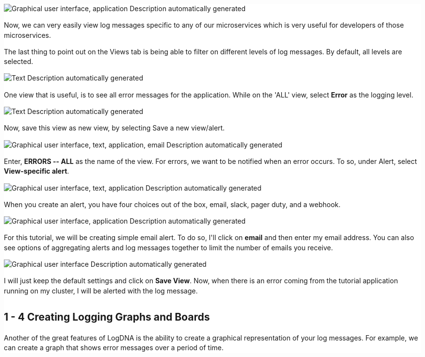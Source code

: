 ![Graphical user interface, application Description automatically
generated](.//media/image28.png)

Now, we can very easily view log messages specific to any of our
microservices which is very useful for developers of those
microservices.

The last thing to point out on the Views tab is being able to filter on
different levels of log messages. By default, all levels are selected.

![Text Description automatically
generated](.//media/image29.png)

One view that is useful, is to see all error messages for the
application. While on the 'ALL' view, select **Error** as the logging
level.

![Text Description automatically
generated](.//media/image30.png)

Now, save this view as new view, by selecting Save a new view/alert.

![Graphical user interface, text, application, email Description
automatically generated](.//media/image31.png)

Enter, **ERRORS -- ALL** as the name of the view. For errors, we want to
be notified when an error occurs. To so, under Alert, select
**View-specific alert**.

![Graphical user interface, text, application Description automatically
generated](.//media/image32.png)

When you create an alert, you have four choices out of the box, email,
slack, pager duty, and a webhook.

![Graphical user interface, application Description automatically
generated](.//media/image33.png)

For this tutorial, we will be creating simple email alert. To do so,
I'll click on **email** and then enter my email address. You can also
see options of aggregating alerts and log messages together to limit the
number of emails you receive.

![Graphical user interface Description automatically
generated](.//media/image34.png)

I will just keep the default settings and click on **Save View**. Now,
when there is an error coming from the tutorial application running on
my cluster, I will be alerted with the log message.

1 - 4 Creating Logging Graphs and Boards
-----------------------------------------

Another of the great features of LogDNA is the ability to create a
graphical representation of your log messages. For example, we can
create a graph that shows error messages over a period of time.
